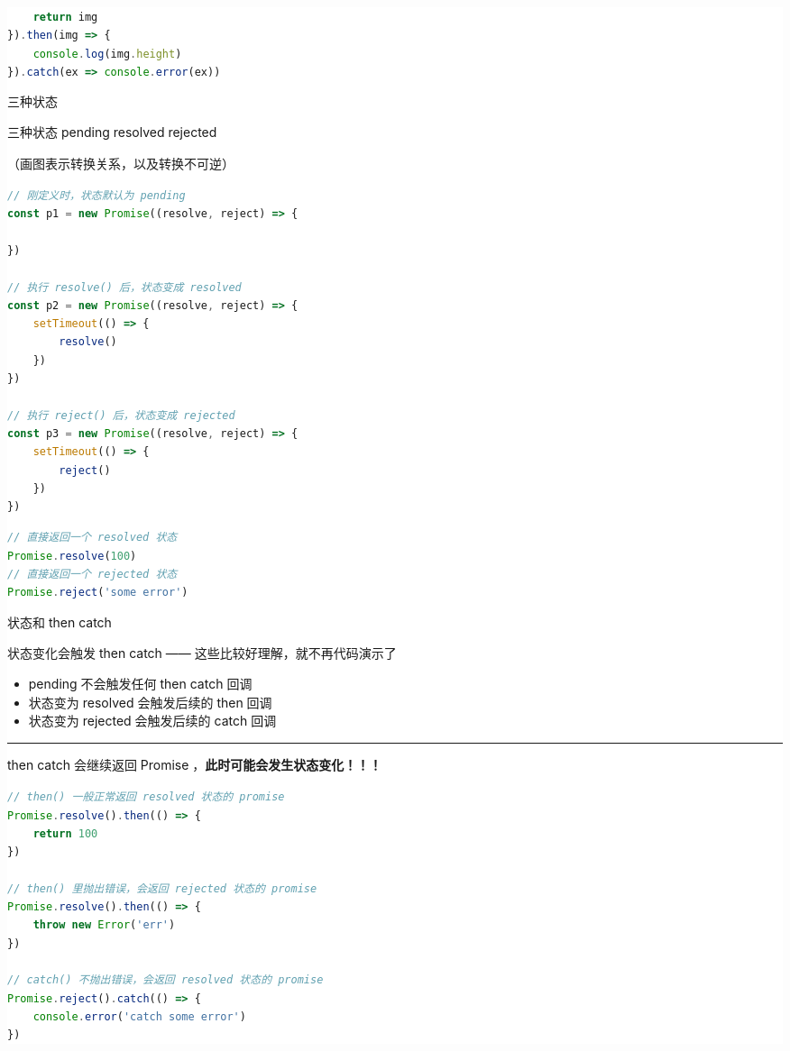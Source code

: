 ```js
    return img
}).then(img => {
    console.log(img.height)
}).catch(ex => console.error(ex))
```

三种状态

三种状态 pending resolved rejected

（画图表示转换关系，以及转换不可逆）

```js
// 刚定义时，状态默认为 pending
const p1 = new Promise((resolve, reject) => {

})

// 执行 resolve() 后，状态变成 resolved
const p2 = new Promise((resolve, reject) => {
    setTimeout(() => {
        resolve()
    })
})

// 执行 reject() 后，状态变成 rejected
const p3 = new Promise((resolve, reject) => {
    setTimeout(() => {
        reject()
    })
})

```

```js
// 直接返回一个 resolved 状态
Promise.resolve(100)
// 直接返回一个 rejected 状态
Promise.reject('some error')
```

状态和 then catch

状态变化会触发 then catch —— 这些比较好理解，就不再代码演示了

- pending 不会触发任何 then catch 回调
- 状态变为 resolved 会触发后续的 then 回调
- 状态变为 rejected 会触发后续的 catch 回调

-----

then catch 会继续返回 Promise ，**此时可能会发生状态变化！！！**

```js
// then() 一般正常返回 resolved 状态的 promise
Promise.resolve().then(() => {
    return 100
})

// then() 里抛出错误，会返回 rejected 状态的 promise
Promise.resolve().then(() => {
    throw new Error('err')
})

// catch() 不抛出错误，会返回 resolved 状态的 promise
Promise.reject().catch(() => {
    console.error('catch some error')
})

```